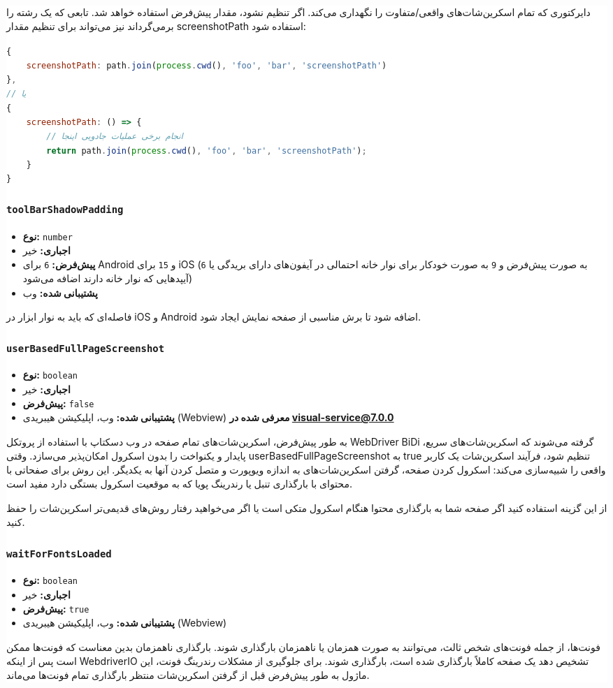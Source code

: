 دایرکتوری که تمام اسکرین‌شات‌های واقعی/متفاوت را نگهداری می‌کند. اگر تنظیم نشود، مقدار پیش‌فرض استفاده خواهد شد. تابعی که
یک رشته را برمی‌گرداند نیز می‌تواند برای تنظیم مقدار screenshotPath استفاده شود:

```js
{
    screenshotPath: path.join(process.cwd(), 'foo', 'bar', 'screenshotPath')
},
// یا
{
    screenshotPath: () => {
        // انجام برخی عملیات جادویی اینجا
        return path.join(process.cwd(), 'foo', 'bar', 'screenshotPath');
    }
}
```

### `toolBarShadowPadding`

-   **نوع:** `number`
-   **اجباری:** خیر
-   **پیش‌فرض:** `6` برای Android و `15` برای iOS (`6` به صورت پیش‌فرض و `9` به صورت خودکار برای نوار خانه احتمالی در آیفون‌های دارای بریدگی یا آیپدهایی که نوار خانه دارند اضافه می‌شود)
-   **پشتیبانی شده:** وب

فاصله‌ای که باید به نوار ابزار در iOS و Android اضافه شود تا برش مناسبی از صفحه نمایش ایجاد شود.

### `userBasedFullPageScreenshot`

-   **نوع:** `boolean`
-   **اجباری:** خیر
-   **پیش‌فرض:** `false`
-   **پشتیبانی شده:** وب، اپلیکیشن هیبریدی (Webview) **معرفی شده در visual-service@7.0.0**

به طور پیش‌فرض، اسکرین‌شات‌های تمام صفحه در وب دسکتاپ با استفاده از پروتکل WebDriver BiDi گرفته می‌شوند که اسکرین‌شات‌های سریع، پایدار و یکنواخت را بدون اسکرول امکان‌پذیر می‌سازد.
وقتی userBasedFullPageScreenshot به true تنظیم شود، فرآیند اسکرین‌شات یک کاربر واقعی را شبیه‌سازی می‌کند: اسکرول کردن صفحه، گرفتن اسکرین‌شات‌های به اندازه ویوپورت و متصل کردن آنها به یکدیگر. این روش برای صفحاتی با محتوای با بارگذاری تنبل یا رندرینگ پویا که به موقعیت اسکرول بستگی دارد مفید است.

از این گزینه استفاده کنید اگر صفحه شما به بارگذاری محتوا هنگام اسکرول متکی است یا اگر می‌خواهید رفتار روش‌های قدیمی‌تر اسکرین‌شات را حفظ کنید.

### `waitForFontsLoaded`

-   **نوع:** `boolean`
-   **اجباری:** خیر
-   **پیش‌فرض:** `true`
-   **پشتیبانی شده:** وب، اپلیکیشن هیبریدی (Webview)

فونت‌ها، از جمله فونت‌های شخص ثالث، می‌توانند به صورت همزمان یا ناهمزمان بارگذاری شوند. بارگذاری ناهمزمان بدین معناست که فونت‌ها ممکن است پس از اینکه WebdriverIO تشخیص دهد یک صفحه کاملاً بارگذاری شده است، بارگذاری شوند. برای جلوگیری از مشکلات رندرینگ فونت، این ماژول به طور پیش‌فرض قبل از گرفتن اسکرین‌شات منتظر بارگذاری تمام فونت‌ها می‌ماند.
